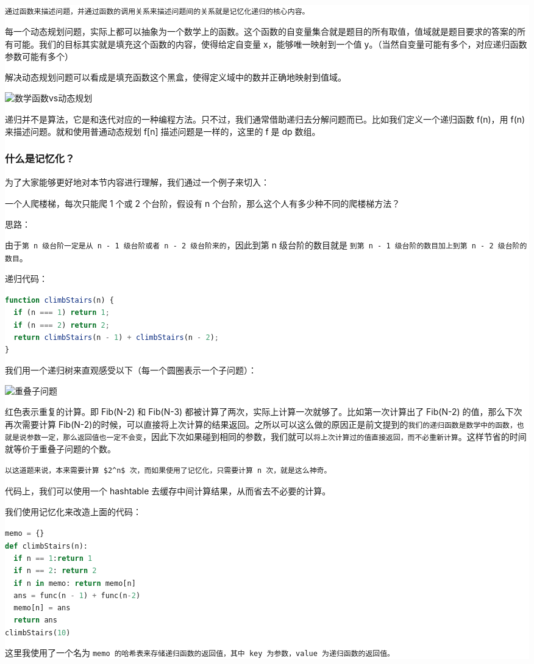 `通过函数来描述问题，并通过函数的调用关系来描述问题间的关系就是记忆化递归的核心内容。`

每一个动态规划问题，实际上都可以抽象为一个数学上的函数。这个函数的自变量集合就是题目的所有取值，值域就是题目要求的答案的所有可能。我们的目标其实就是填充这个函数的内容，使得给定自变量 x，能够唯一映射到一个值 y。（当然自变量可能有多个，对应递归函数参数可能有多个）

解决动态规划问题可以看成是填充函数这个黑盒，使得定义域中的数并正确地映射到值域。

![数学函数vs动态规划](https://p.ipic.vip/x645hl.jpg)

递归并不是算法，它是和迭代对应的一种编程方法。只不过，我们通常借助递归去分解问题而已。比如我们定义一个递归函数 f(n)，用 f(n) 来描述问题。就和使用普通动态规划 f[n] 描述问题是一样的，这里的 f 是 dp 数组。

### 什么是记忆化？

为了大家能够更好地对本节内容进行理解，我们通过一个例子来切入：

一个人爬楼梯，每次只能爬 1 个或 2 个台阶，假设有 n 个台阶，那么这个人有多少种不同的爬楼梯方法？

思路：

由于`第 n 级台阶一定是从 n - 1 级台阶或者 n - 2 级台阶来的`，因此到第 n 级台阶的数目就是 `到第 n - 1 级台阶的数目加上到第 n - 2 级台阶的数目`。

递归代码：

```js
function climbStairs(n) {
  if (n === 1) return 1;
  if (n === 2) return 2;
  return climbStairs(n - 1) + climbStairs(n - 2);
}
```

我们用一个递归树来直观感受以下（每一个圆圈表示一个子问题）：

![重叠子问题](https://p.ipic.vip/xoh2he.jpg)

红色表示重复的计算。即 Fib(N-2) 和 Fib(N-3) 都被计算了两次，实际上计算一次就够了。比如第一次计算出了 Fib(N-2) 的值，那么下次再次需要计算 Fib(N-2)的时候，可以直接将上次计算的结果返回。之所以可以这么做的原因正是前文提到的`我们的递归函数是数学中的函数，也就是说参数一定，那么返回值也一定不会变`，因此下次如果碰到相同的参数，我们就可以`将上次计算过的值直接返回，而不必重新计算`。这样节省的时间就等价于重叠子问题的个数。

`以这道题来说，本来需要计算 $2^n$ 次，而如果使用了记忆化，只需要计算 n 次，就是这么神奇。`

代码上，我们可以使用一个 hashtable 去缓存中间计算结果，从而省去不必要的计算。

我们使用记忆化来改造上面的代码：

```py
memo = {}
def climbStairs(n):
  if n == 1:return 1
  if n == 2: return 2
  if n in memo: return memo[n]
  ans = func(n - 1) + func(n-2)
  memo[n] = ans
  return ans
climbStairs(10)
```

这里我使用了一个名为 `memo 的哈希表来存储递归函数的返回值，其中 key 为参数，value 为递归函数的返回值。`
